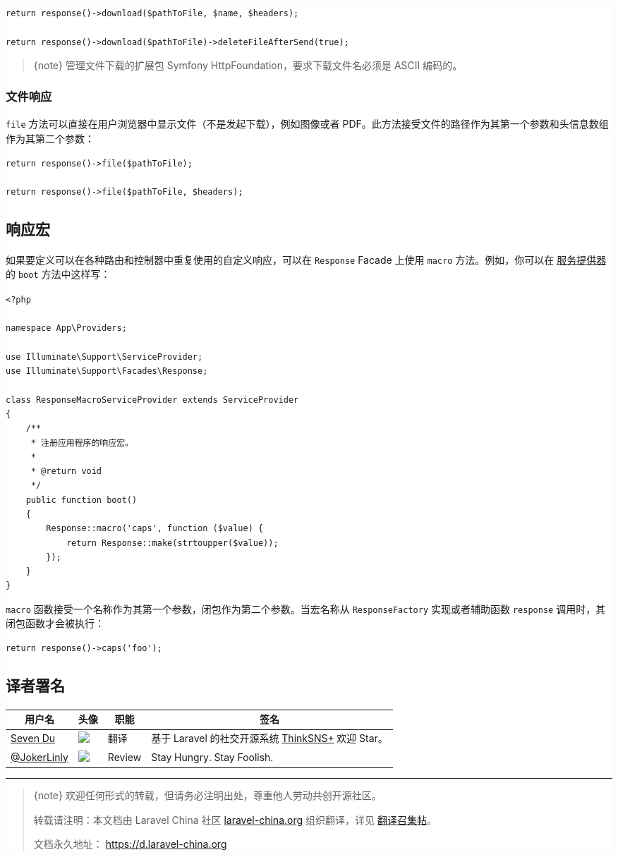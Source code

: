    return response()->download($pathToFile, $name, $headers);

    return response()->download($pathToFile)->deleteFileAfterSend(true);


> {note} 管理文件下载的扩展包 Symfony HttpFoundation，要求下载文件名必须是 ASCII 编码的。

<a name="file-responses"></a>
### 文件响应

`file` 方法可以直接在用户浏览器中显示文件（不是发起下载），例如图像或者 PDF。此方法接受文件的路径作为其第一个参数和头信息数组作为其第二个参数：

    return response()->file($pathToFile);

    return response()->file($pathToFile, $headers);

<a name="response-macros"></a>
## 响应宏

如果要定义可以在各种路由和控制器中重复使用的自定义响应，可以在 `Response` Facade 上使用 `macro` 方法。例如，你可以在 [服务提供器](/docs/{{version}}/providers) 的 `boot` 方法中这样写：

    <?php

    namespace App\Providers;

    use Illuminate\Support\ServiceProvider;
    use Illuminate\Support\Facades\Response;

    class ResponseMacroServiceProvider extends ServiceProvider
    {
        /**
         * 注册应用程序的响应宏。
         *
         * @return void
         */
        public function boot()
        {
            Response::macro('caps', function ($value) {
                return Response::make(strtoupper($value));
            });
        }
    }

`macro` 函数接受一个名称作为其第一个参数，闭包作为第二个参数。当宏名称从 `ResponseFactory` 实现或者辅助函数 `response` 调用时，其闭包函数才会被执行：

    return response()->caps('foo');

## 译者署名

| 用户名 | 头像 | 职能 | 签名 |
|---|---|---|---|
| [Seven Du](https://github.com/medz) | <img class="avatar-66 rm-style" src="https://avatars3.githubusercontent.com/u/5564821?s=300"> | 翻译 | 基于 Laravel 的社交开源系统 [ThinkSNS+](https://github.com/slimkit/thinksns-plus) 欢迎 Star。 |
| [@JokerLinly](https://laravel-china.org/users/5350)  | <img class="avatar-66 rm-style" src="https://dn-phphub.qbox.me/uploads/avatars/5350_1481857380.jpg">  | Review | Stay Hungry. Stay Foolish. |

---

> {note} 欢迎任何形式的转载，但请务必注明出处，尊重他人劳动共创开源社区。
>
> 转载请注明：本文档由 Laravel China 社区 [laravel-china.org](https://laravel-china.org) 组织翻译，详见 [翻译召集帖](https://laravel-china.org/topics/5756/laravel-55-document-translation-call-come-and-join-the-translation)。
>
> 文档永久地址： https://d.laravel-china.org
